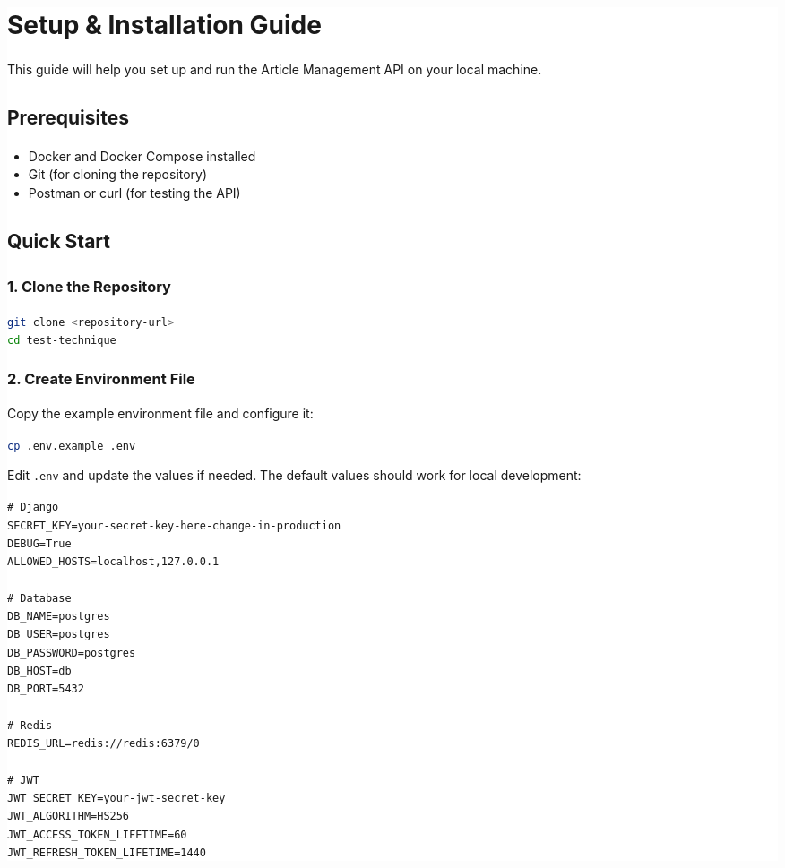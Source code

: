 # Setup & Installation Guide

This guide will help you set up and run the Article Management API on your local machine.

## Prerequisites

- Docker and Docker Compose installed
- Git (for cloning the repository)
- Postman or curl (for testing the API)

## Quick Start

### 1. Clone the Repository

```bash
git clone <repository-url>
cd test-technique
```

### 2. Create Environment File

Copy the example environment file and configure it:

```bash
cp .env.example .env
```

Edit `.env` and update the values if needed. The default values should work for local development:

```env
# Django
SECRET_KEY=your-secret-key-here-change-in-production
DEBUG=True
ALLOWED_HOSTS=localhost,127.0.0.1

# Database
DB_NAME=postgres
DB_USER=postgres
DB_PASSWORD=postgres
DB_HOST=db
DB_PORT=5432

# Redis
REDIS_URL=redis://redis:6379/0

# JWT
JWT_SECRET_KEY=your-jwt-secret-key
JWT_ALGORITHM=HS256
JWT_ACCESS_TOKEN_LIFETIME=60
JWT_REFRESH_TOKEN_LIFETIME=1440
```
